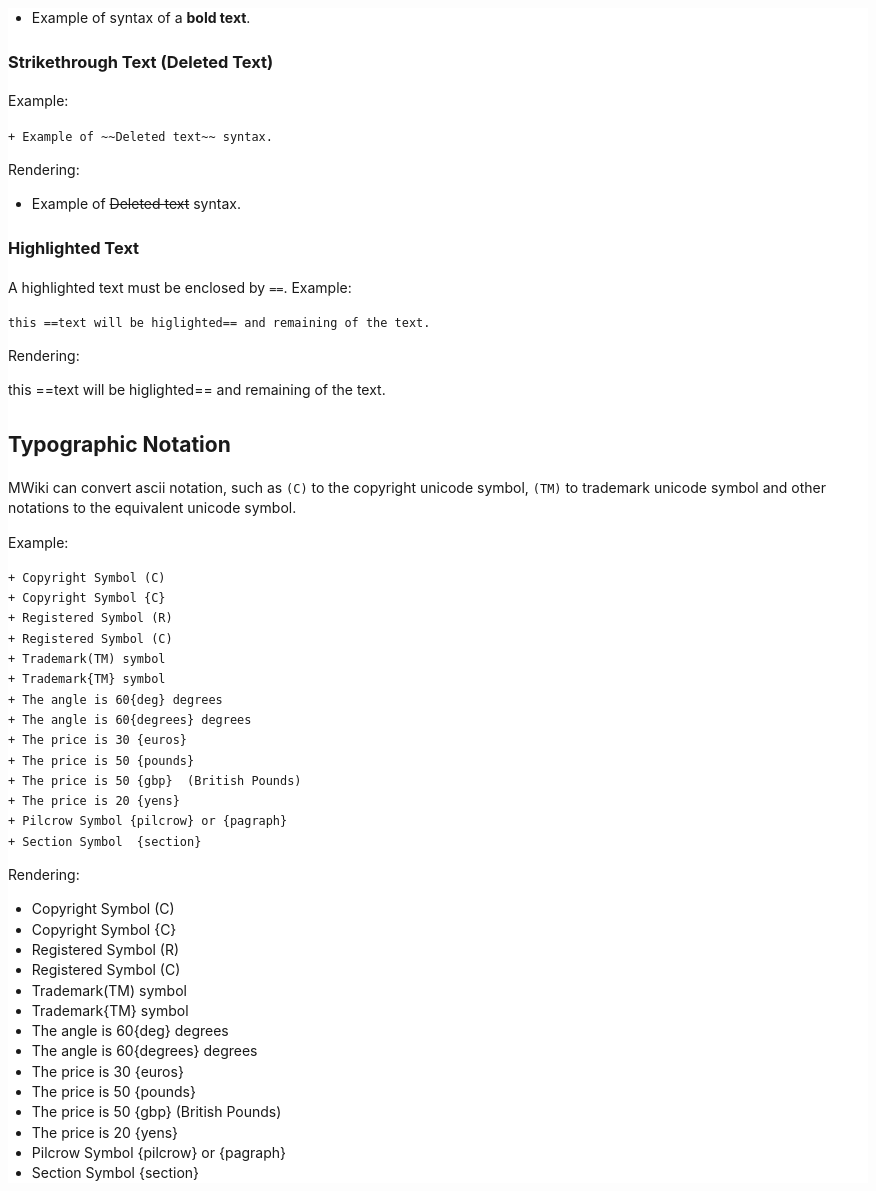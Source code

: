 + Example of syntax of a **bold text**.

### Strikethrough Text (Deleted Text) 

Example:

```
+ Example of ~~Deleted text~~ syntax.  
```
Rendering: 

+ Example of ~~Deleted text~~ syntax.  


### Highlighted Text 

A highlighted text must be enclosed by `==`. Example:

```
this ==text will be higlighted== and remaining of the text.  
```

Rendering:

this ==text will be higlighted== and remaining of the text.  

## Typographic Notation 

MWiki can convert ascii notation, such as `(C)` to the copyright unicode symbol, `(TM)` to trademark unicode symbol and other notations to the equivalent unicode symbol.

Example:

```
+ Copyright Symbol (C)
+ Copyright Symbol {C}
+ Registered Symbol (R)
+ Registered Symbol (C)
+ Trademark(TM) symbol
+ Trademark{TM} symbol
+ The angle is 60{deg} degrees 
+ The angle is 60{degrees} degrees 
+ The price is 30 {euros}
+ The price is 50 {pounds}
+ The price is 50 {gbp}  (British Pounds)
+ The price is 20 {yens}
+ Pilcrow Symbol {pilcrow} or {pagraph}
+ Section Symbol  {section}
```

Rendering:

+ Copyright Symbol (C)
+ Copyright Symbol {C}
+ Registered Symbol (R)
+ Registered Symbol (C)
+ Trademark(TM) symbol
+ Trademark{TM} symbol
+ The angle is 60{deg} degrees 
+ The angle is 60{degrees} degrees 
+ The price is 30 {euros}
+ The price is 50 {pounds}
+ The price is 50 {gbp}  (British Pounds)
+ The price is 20 {yens}
+ Pilcrow Symbol {pilcrow} or {pagraph}
+ Section Symbol  {section}

